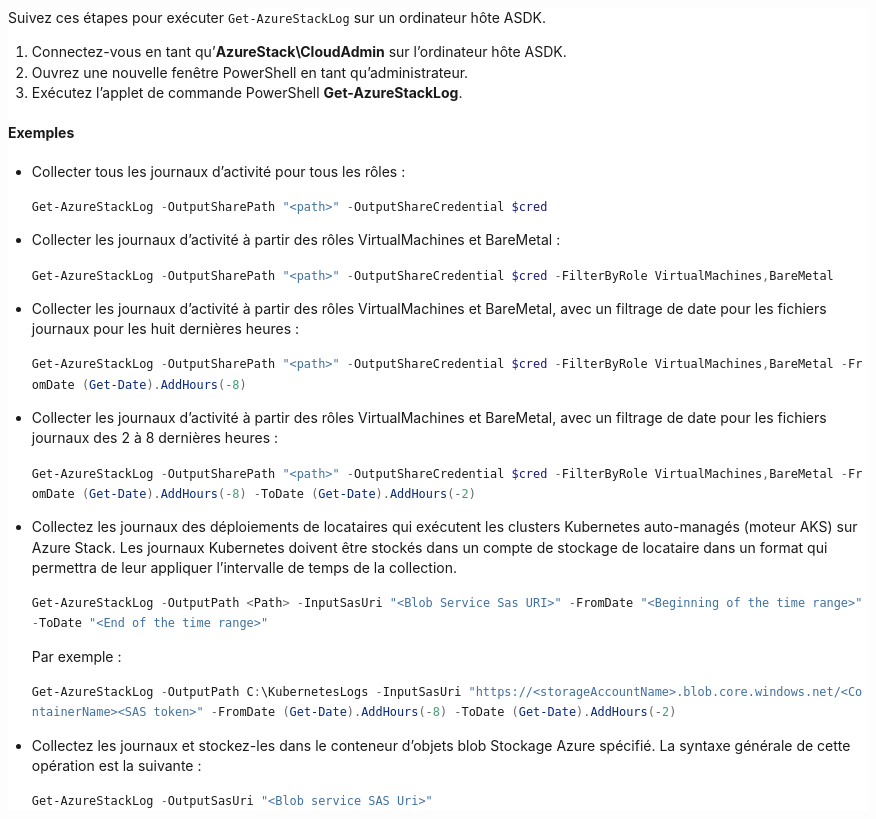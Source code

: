 Suivez ces étapes pour exécuter `Get-AzureStackLog` sur un ordinateur hôte ASDK.

1. Connectez-vous en tant qu’**AzureStack\CloudAdmin** sur l’ordinateur hôte ASDK.
2. Ouvrez une nouvelle fenêtre PowerShell en tant qu’administrateur.
3. Exécutez l’applet de commande PowerShell **Get-AzureStackLog**.

#### <a name="examples"></a>Exemples

* Collecter tous les journaux d’activité pour tous les rôles :

  ```powershell
  Get-AzureStackLog -OutputSharePath "<path>" -OutputShareCredential $cred
  ```

* Collecter les journaux d’activité à partir des rôles VirtualMachines et BareMetal :

  ```powershell
  Get-AzureStackLog -OutputSharePath "<path>" -OutputShareCredential $cred -FilterByRole VirtualMachines,BareMetal
  ```

* Collecter les journaux d’activité à partir des rôles VirtualMachines et BareMetal, avec un filtrage de date pour les fichiers journaux pour les huit dernières heures :

  ```powershell
  Get-AzureStackLog -OutputSharePath "<path>" -OutputShareCredential $cred -FilterByRole VirtualMachines,BareMetal -FromDate (Get-Date).AddHours(-8)
  ```

* Collecter les journaux d’activité à partir des rôles VirtualMachines et BareMetal, avec un filtrage de date pour les fichiers journaux des 2 à 8 dernières heures :

  ```powershell
  Get-AzureStackLog -OutputSharePath "<path>" -OutputShareCredential $cred -FilterByRole VirtualMachines,BareMetal -FromDate (Get-Date).AddHours(-8) -ToDate (Get-Date).AddHours(-2)
  ```

* Collectez les journaux des déploiements de locataires qui exécutent les clusters Kubernetes auto-managés (moteur AKS) sur Azure Stack. Les journaux Kubernetes doivent être stockés dans un compte de stockage de locataire dans un format qui permettra de leur appliquer l’intervalle de temps de la collection. 

  ```powershell
  Get-AzureStackLog -OutputPath <Path> -InputSasUri "<Blob Service Sas URI>" -FromDate "<Beginning of the time range>" -ToDate "<End of the time range>"
  ```

  Par exemple :

  ```powershell
  Get-AzureStackLog -OutputPath C:\KubernetesLogs -InputSasUri "https://<storageAccountName>.blob.core.windows.net/<ContainerName><SAS token>" -FromDate (Get-Date).AddHours(-8) -ToDate (Get-Date).AddHours(-2) 
  ```

* Collectez les journaux et stockez-les dans le conteneur d’objets blob Stockage Azure spécifié. La syntaxe générale de cette opération est la suivante :

  ```powershell
  Get-AzureStackLog -OutputSasUri "<Blob service SAS Uri>"
  ```
